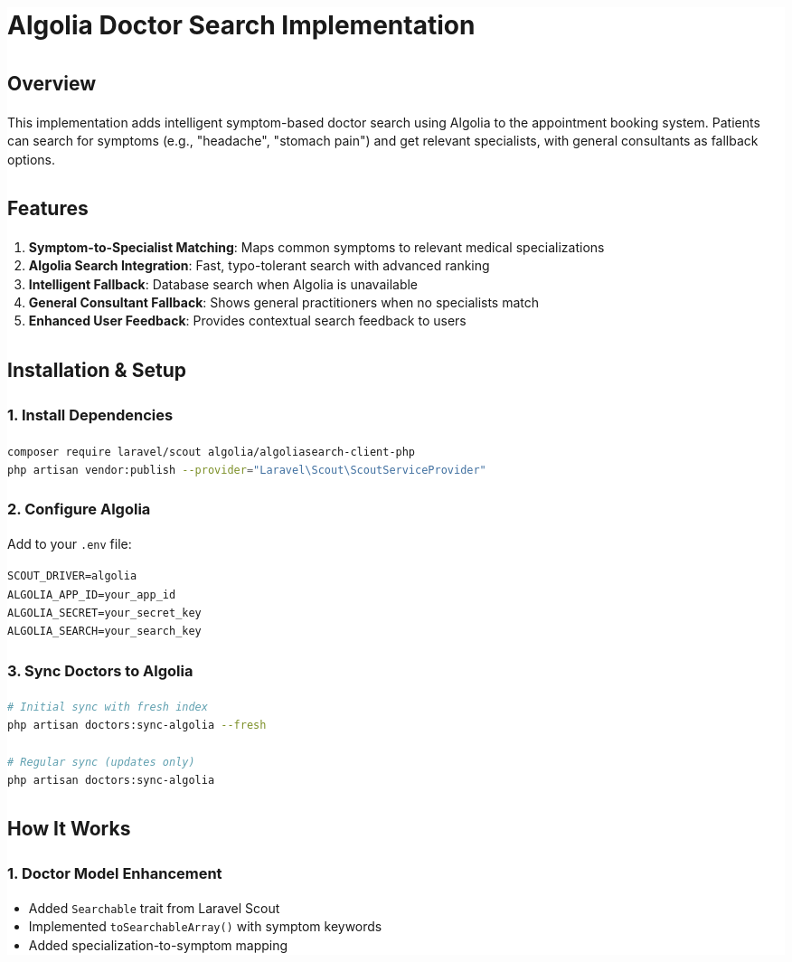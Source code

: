 # Algolia Doctor Search Implementation

## Overview

This implementation adds intelligent symptom-based doctor search using Algolia to the appointment booking system. Patients can search for symptoms (e.g., "headache", "stomach pain") and get relevant specialists, with general consultants as fallback options.

## Features

1. **Symptom-to-Specialist Matching**: Maps common symptoms to relevant medical specializations
2. **Algolia Search Integration**: Fast, typo-tolerant search with advanced ranking
3. **Intelligent Fallback**: Database search when Algolia is unavailable
4. **General Consultant Fallback**: Shows general practitioners when no specialists match
5. **Enhanced User Feedback**: Provides contextual search feedback to users

## Installation & Setup

### 1. Install Dependencies
```bash
composer require laravel/scout algolia/algoliasearch-client-php
php artisan vendor:publish --provider="Laravel\Scout\ScoutServiceProvider"
```

### 2. Configure Algolia
Add to your `.env` file:
```env
SCOUT_DRIVER=algolia
ALGOLIA_APP_ID=your_app_id
ALGOLIA_SECRET=your_secret_key
ALGOLIA_SEARCH=your_search_key
```

### 3. Sync Doctors to Algolia
```bash
# Initial sync with fresh index
php artisan doctors:sync-algolia --fresh

# Regular sync (updates only)
php artisan doctors:sync-algolia
```

## How It Works

### 1. Doctor Model Enhancement
- Added `Searchable` trait from Laravel Scout
- Implemented `toSearchableArray()` with symptom keywords
- Added specialization-to-symptom mapping
